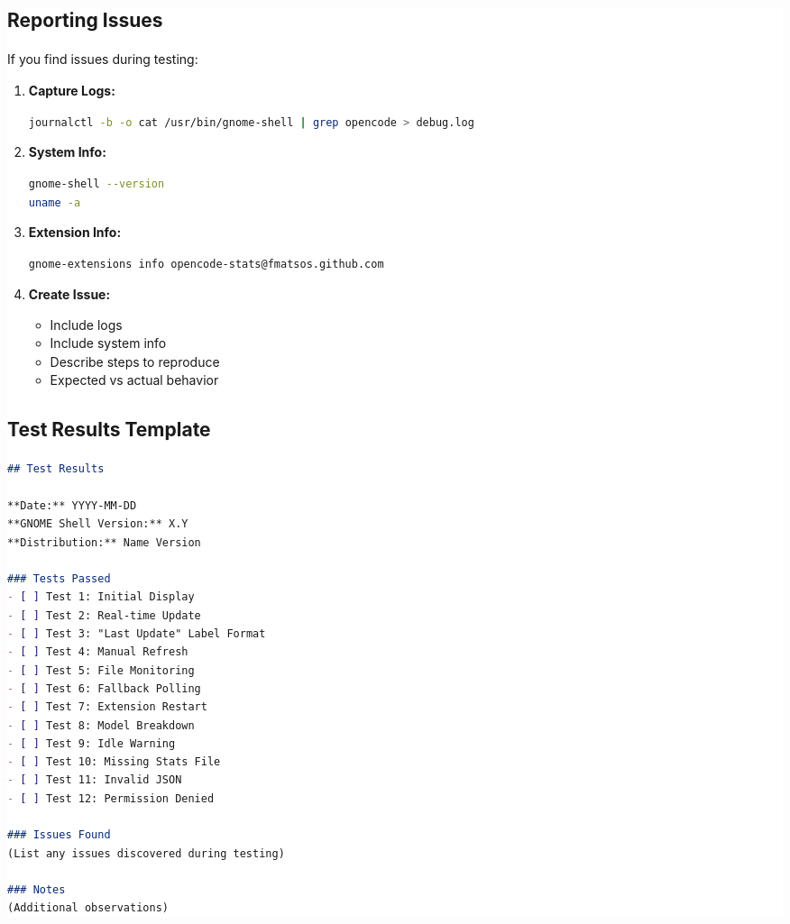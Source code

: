 ## Reporting Issues

If you find issues during testing:

1. **Capture Logs:**
   ```bash
   journalctl -b -o cat /usr/bin/gnome-shell | grep opencode > debug.log
   ```

2. **System Info:**
   ```bash
   gnome-shell --version
   uname -a
   ```

3. **Extension Info:**
   ```bash
   gnome-extensions info opencode-stats@fmatsos.github.com
   ```

4. **Create Issue:**
   - Include logs
   - Include system info
   - Describe steps to reproduce
   - Expected vs actual behavior

## Test Results Template

```markdown
## Test Results

**Date:** YYYY-MM-DD
**GNOME Shell Version:** X.Y
**Distribution:** Name Version

### Tests Passed
- [ ] Test 1: Initial Display
- [ ] Test 2: Real-time Update
- [ ] Test 3: "Last Update" Label Format
- [ ] Test 4: Manual Refresh
- [ ] Test 5: File Monitoring
- [ ] Test 6: Fallback Polling
- [ ] Test 7: Extension Restart
- [ ] Test 8: Model Breakdown
- [ ] Test 9: Idle Warning
- [ ] Test 10: Missing Stats File
- [ ] Test 11: Invalid JSON
- [ ] Test 12: Permission Denied

### Issues Found
(List any issues discovered during testing)

### Notes
(Additional observations)
```
